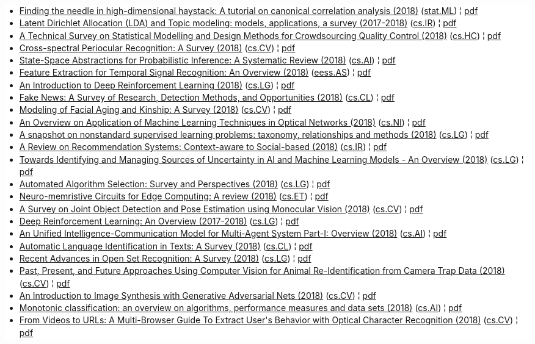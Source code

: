 * [Finding the needle in high-dimensional haystack: A tutorial on canonical correlation analysis (2018)](https://arxiv.org/abs/1812.02598) ([stat.ML](https://arxiv.org/list/stat.ML/recent)) ¦ [pdf](https://arxiv.org/pdf/1812.02598)
* [Latent Dirichlet Allocation (LDA) and Topic modeling: models, applications, a survey (2017-2018)](https://arxiv.org/abs/1711.04305) ([cs.IR](https://arxiv.org/list/cs.IR/recent)) ¦ [pdf](https://arxiv.org/pdf/1711.04305)
* [A Technical Survey on Statistical Modelling and Design Methods for Crowdsourcing Quality Control (2018)](https://arxiv.org/abs/1812.02736) ([cs.HC](https://arxiv.org/list/cs.HC/recent)) ¦ [pdf](https://arxiv.org/pdf/1812.02736)
* [Cross-spectral Periocular Recognition: A Survey (2018)](https://arxiv.org/abs/1812.01465) ([cs.CV](https://arxiv.org/list/cs.CV/recent)) ¦ [pdf](https://arxiv.org/pdf/1812.01465)
* [State-Space Abstractions for Probabilistic Inference: A Systematic Review (2018)](https://arxiv.org/abs/1804.06748) ([cs.AI](https://arxiv.org/list/cs.AI/recent)) ¦ [pdf](https://arxiv.org/pdf/1804.06748)
* [Feature Extraction for Temporal Signal Recognition: An Overview (2018)](https://arxiv.org/abs/1812.01780) ([eess.AS](https://arxiv.org/list/eess.AS/recent)) ¦ [pdf](https://arxiv.org/pdf/1812.01780)
* [An Introduction to Deep Reinforcement Learning (2018)](https://arxiv.org/abs/1811.12560) ([cs.LG](https://arxiv.org/list/cs.LG/recent)) ¦ [pdf](https://arxiv.org/pdf/1811.12560)
* [Fake News: A Survey of Research, Detection Methods, and Opportunities (2018)](https://arxiv.org/abs/1812.00315) ([cs.CL](https://arxiv.org/list/cs.CL/recent)) ¦ [pdf](https://arxiv.org/pdf/1812.00315)
* [Modeling of Facial Aging and Kinship: A Survey (2018)](https://arxiv.org/abs/1802.04636) ([cs.CV](https://arxiv.org/list/cs.CV/recent)) ¦ [pdf](https://arxiv.org/pdf/1802.04636)
* [An Overview on Application of Machine Learning Techniques in Optical Networks (2018)](https://arxiv.org/abs/1803.07976) ([cs.NI](https://arxiv.org/list/cs.NI/recent)) ¦ [pdf](https://arxiv.org/pdf/1803.07976)
* [A snapshot on nonstandard supervised learning problems: taxonomy, relationships and methods (2018)](https://arxiv.org/abs/1811.12044) ([cs.LG](https://arxiv.org/list/cs.LG/recent)) ¦ [pdf](https://arxiv.org/pdf/1811.12044)
* [A Review on Recommendation Systems: Context-aware to Social-based (2018)](https://arxiv.org/abs/1811.11866) ([cs.IR](https://arxiv.org/list/cs.IR/recent)) ¦ [pdf](https://arxiv.org/pdf/1811.11866)
* [Towards Identifying and Managing Sources of Uncertainty in AI and Machine Learning Models - An Overview (2018)](https://arxiv.org/abs/1811.11669) ([cs.LG](https://arxiv.org/list/cs.LG/recent)) ¦ [pdf](https://arxiv.org/pdf/1811.11669)
* [Automated Algorithm Selection: Survey and Perspectives (2018)](https://arxiv.org/abs/1811.11597) ([cs.LG](https://arxiv.org/list/cs.LG/recent)) ¦ [pdf](https://arxiv.org/pdf/1811.11597)
* [Neuro-memristive Circuits for Edge Computing: A review (2018)](https://arxiv.org/abs/1807.00962) ([cs.ET](https://arxiv.org/list/cs.ET/recent)) ¦ [pdf](https://arxiv.org/pdf/1807.00962)
* [A Survey on Joint Object Detection and Pose Estimation using Monocular Vision (2018)](https://arxiv.org/abs/1811.10216) ([cs.CV](https://arxiv.org/list/cs.CV/recent)) ¦ [pdf](https://arxiv.org/pdf/1811.10216)
* [Deep Reinforcement Learning: An Overview (2017-2018)](https://arxiv.org/abs/1701.07274) ([cs.LG](https://arxiv.org/list/cs.LG/recent)) ¦ [pdf](https://arxiv.org/pdf/1701.07274)
* [An Unified Intelligence-Communication Model for Multi-Agent System Part-I: Overview (2018)](https://arxiv.org/abs/1811.09920) ([cs.AI](https://arxiv.org/list/cs.AI/recent)) ¦ [pdf](https://arxiv.org/pdf/1811.09920)
* [Automatic Language Identification in Texts: A Survey (2018)](https://arxiv.org/abs/1804.08186) ([cs.CL](https://arxiv.org/list/cs.CL/recent)) ¦ [pdf](https://arxiv.org/pdf/1804.08186)
* [Recent Advances in Open Set Recognition: A Survey (2018)](https://arxiv.org/abs/1811.08581) ([cs.LG](https://arxiv.org/list/cs.LG/recent)) ¦ [pdf](https://arxiv.org/pdf/1811.08581)
* [Past, Present, and Future Approaches Using Computer Vision for Animal Re-Identification from Camera Trap Data (2018)](https://arxiv.org/abs/1811.07749) ([cs.CV](https://arxiv.org/list/cs.CV/recent)) ¦ [pdf](https://arxiv.org/pdf/1811.07749)
* [An Introduction to Image Synthesis with Generative Adversarial Nets (2018)](https://arxiv.org/abs/1803.04469) ([cs.CV](https://arxiv.org/list/cs.CV/recent)) ¦ [pdf](https://arxiv.org/pdf/1803.04469)
* [Monotonic classification: an overview on algorithms, performance measures and data sets (2018)](https://arxiv.org/abs/1811.07155) ([cs.AI](https://arxiv.org/list/cs.AI/recent)) ¦ [pdf](https://arxiv.org/pdf/1811.07155)
* [From Videos to URLs: A Multi-Browser Guide To Extract User's Behavior with Optical Character Recognition (2018)](https://arxiv.org/abs/1811.06193) ([cs.CV](https://arxiv.org/list/cs.CV/recent)) ¦ [pdf](https://arxiv.org/pdf/1811.06193)